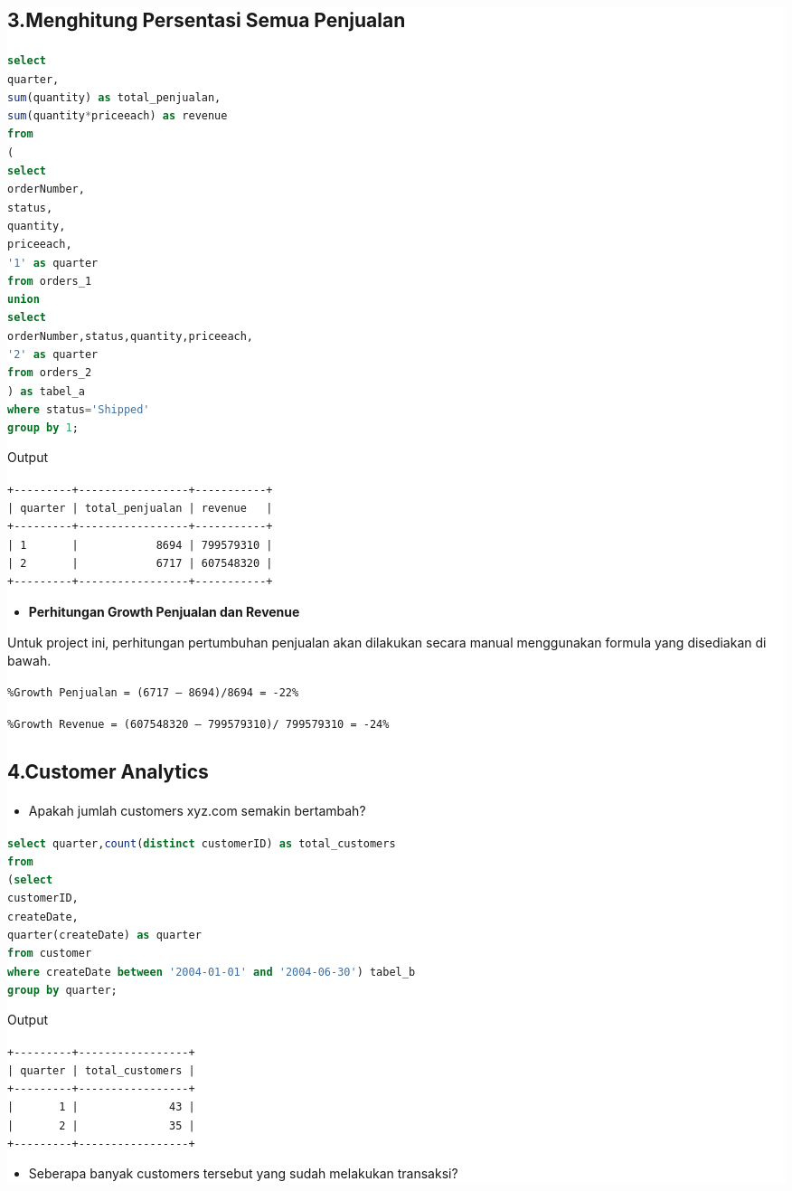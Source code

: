 ## 3.Menghitung Persentasi Semua Penjualan
```sql
select
quarter,
sum(quantity) as total_penjualan,
sum(quantity*priceeach) as revenue
from
(
select
orderNumber,
status,
quantity,
priceeach,
'1' as quarter
from orders_1
union
select
orderNumber,status,quantity,priceeach,
'2' as quarter
from orders_2
) as tabel_a
where status='Shipped'
group by 1;
```
Output
```
+---------+-----------------+-----------+
| quarter | total_penjualan | revenue   |
+---------+-----------------+-----------+
| 1       |            8694 | 799579310 |
| 2       |            6717 | 607548320 |
+---------+-----------------+-----------+
```

- **Perhitungan Growth Penjualan dan Revenue**

Untuk project ini, perhitungan pertumbuhan penjualan akan dilakukan secara manual menggunakan formula yang disediakan di bawah. 

```%Growth Penjualan = (6717 – 8694)/8694 = -22%```

```%Growth Revenue = (607548320 – 799579310)/ 799579310 = -24% ```

 ## 4.Customer Analytics
 - Apakah jumlah customers xyz.com semakin bertambah?
 ```sql
 select quarter,count(distinct customerID) as total_customers
from
(select
customerID,
createDate,
quarter(createDate) as quarter
from customer
where createDate between '2004-01-01' and '2004-06-30') tabel_b
group by quarter;
 ```
 Output
 ```
 +---------+-----------------+
| quarter | total_customers |
+---------+-----------------+
|       1 |              43 |
|       2 |              35 |
+---------+-----------------+
 ```
- Seberapa banyak customers tersebut yang sudah melakukan transaksi?